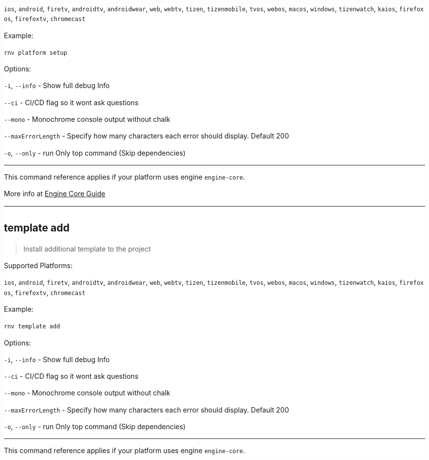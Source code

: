 `ios`, `android`, `firetv`, `androidtv`, `androidwear`, `web`, `webtv`, `tizen`, `tizenmobile`, `tvos`, `webos`, `macos`, `windows`, `tizenwatch`, `kaios`, `firefoxos`, `firefoxtv`, `chromecast`

Example:

```bash
rnv platform setup
```

Options:

`-i`, `--info` - Show full debug Info

`--ci` - CI/CD flag so it wont ask questions

`--mono` - Monochrome console output without chalk

`--maxErrorLength` - Specify how many characters each error should display. Default 200

`-o`, `--only` - run Only top command (Skip dependencies)




---

This command reference applies if your platform uses engine `engine-core`.

More info at [Engine Core Guide](engine-core.md)

---

## template add

> Install additional template to the project

Supported Platforms:

`ios`, `android`, `firetv`, `androidtv`, `androidwear`, `web`, `webtv`, `tizen`, `tizenmobile`, `tvos`, `webos`, `macos`, `windows`, `tizenwatch`, `kaios`, `firefoxos`, `firefoxtv`, `chromecast`

Example:

```bash
rnv template add
```

Options:

`-i`, `--info` - Show full debug Info

`--ci` - CI/CD flag so it wont ask questions

`--mono` - Monochrome console output without chalk

`--maxErrorLength` - Specify how many characters each error should display. Default 200

`-o`, `--only` - run Only top command (Skip dependencies)




---

This command reference applies if your platform uses engine `engine-core`.
